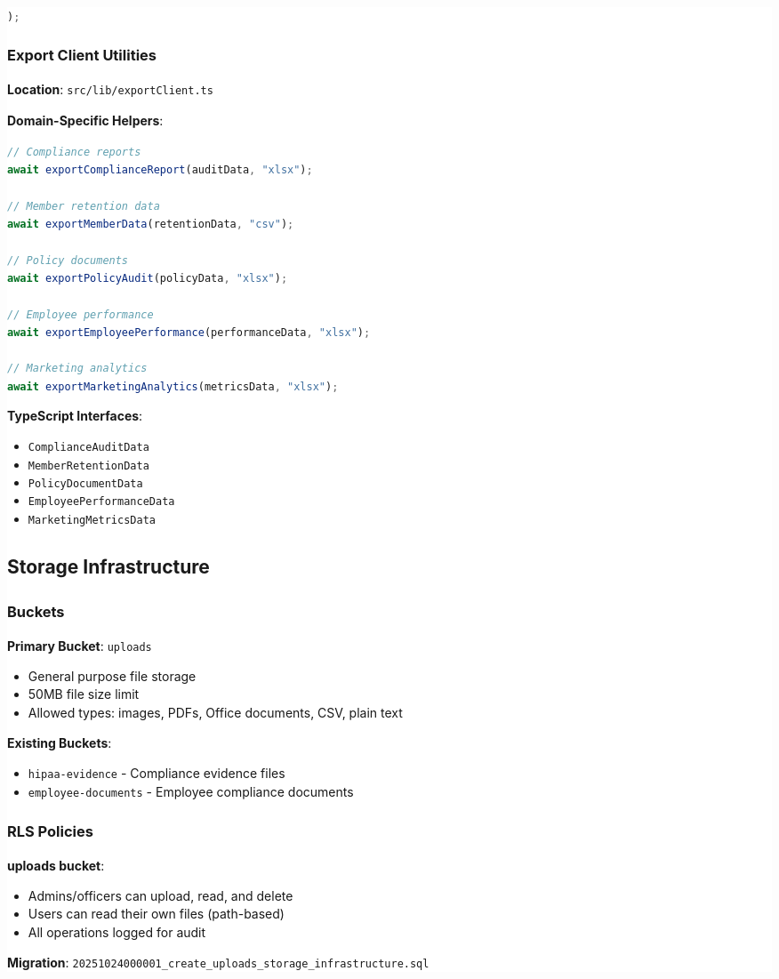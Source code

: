 ```typescript
);
```

### Export Client Utilities

**Location**: `src/lib/exportClient.ts`

**Domain-Specific Helpers**:
```typescript
// Compliance reports
await exportComplianceReport(auditData, "xlsx");

// Member retention data
await exportMemberData(retentionData, "csv");

// Policy documents
await exportPolicyAudit(policyData, "xlsx");

// Employee performance
await exportEmployeePerformance(performanceData, "xlsx");

// Marketing analytics
await exportMarketingAnalytics(metricsData, "xlsx");
```

**TypeScript Interfaces**:
- `ComplianceAuditData`
- `MemberRetentionData`
- `PolicyDocumentData`
- `EmployeePerformanceData`
- `MarketingMetricsData`

## Storage Infrastructure

### Buckets

**Primary Bucket**: `uploads`
- General purpose file storage
- 50MB file size limit
- Allowed types: images, PDFs, Office documents, CSV, plain text

**Existing Buckets**:
- `hipaa-evidence` - Compliance evidence files
- `employee-documents` - Employee compliance documents

### RLS Policies

**uploads bucket**:
- Admins/officers can upload, read, and delete
- Users can read their own files (path-based)
- All operations logged for audit

**Migration**: `20251024000001_create_uploads_storage_infrastructure.sql`
